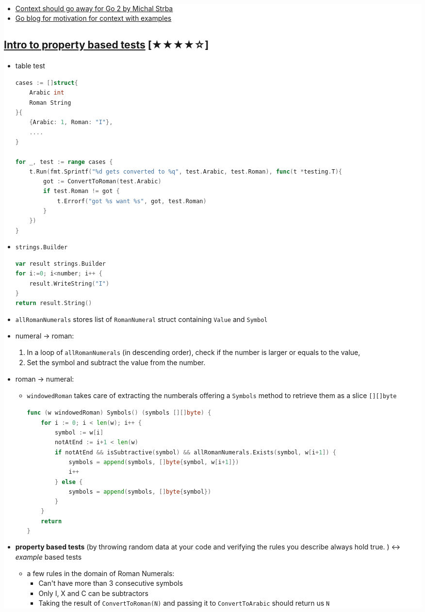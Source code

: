 - [Context should go away for Go 2 by Michal Strba](https://faiface.github.io/post/context-should-go-away-go2/)
- [Go blog for motivation for context with examples](https://blog.golang.org/context)

## [Intro to property based tests](https://quii.gitbook.io/learn-go-with-tests/go-fundamentals/roman-numerals) [★★★★☆]

- table test
    ```go
    cases := []struct{
        Arabic int
        Roman String
    }{
        {Arabic: 1, Roman: "I"},
        ....
    }

    for _, test := range cases {
        t.Run(fmt.Sprintf("%d gets converted to %q", test.Arabic, test.Roman), func(t *testing.T){
            got := ConvertToRoman(test.Arabic)
            if test.Roman != got {
                t.Errorf("got %s want %s", got, test.Roman)
            }
        })
    }
    ```
- `strings.Builder`

    ```go
    var result strings.Builder
	for i:=0; i<number; i++ {
		result.WriteString("I")
	}
	return result.String()
    ```
- `allRomanNumerals` stores list of `RomanNumeral` struct containing `Value` and `Symbol`
- numeral -> roman:
    1. In a loop of `allRomanNumerals` (in descending order), check if the number is larger or equals to the value,
    1. Set the symbol and subtract the value from the number.
- roman -> numeral:
    - `windowedRoman` takes care of extracting the numberals offering a `Symbols` method to retrieve them as a slice `[][]byte`

        ```go
        func (w windowedRoman) Symbols() (symbols [][]byte) {
            for i := 0; i < len(w); i++ {
                symbol := w[i]
                notAtEnd := i+1 < len(w)
                if notAtEnd && isSubtractive(symbol) && allRomanNumerals.Exists(symbol, w[i+1]) {
                    symbols = append(symbols, []byte{symbol, w[i+1]})
                    i++
                } else {
                    symbols = append(symbols, []byte{symbol})
                }
            }
            return
        }
        ```
- **property based tests** (by throwing random data at your code and verifying the rules you describe always hold true. ) <-> *example* based tests
    - a few rules in the domain of Roman Numerals:
        - Can't have more than 3 consecutive symbols
        - Only I, X and C can be subtractors
        - Taking the result of `ConvertToRoman(N)` and passing it to `ConvertToArabic` should return us `N`